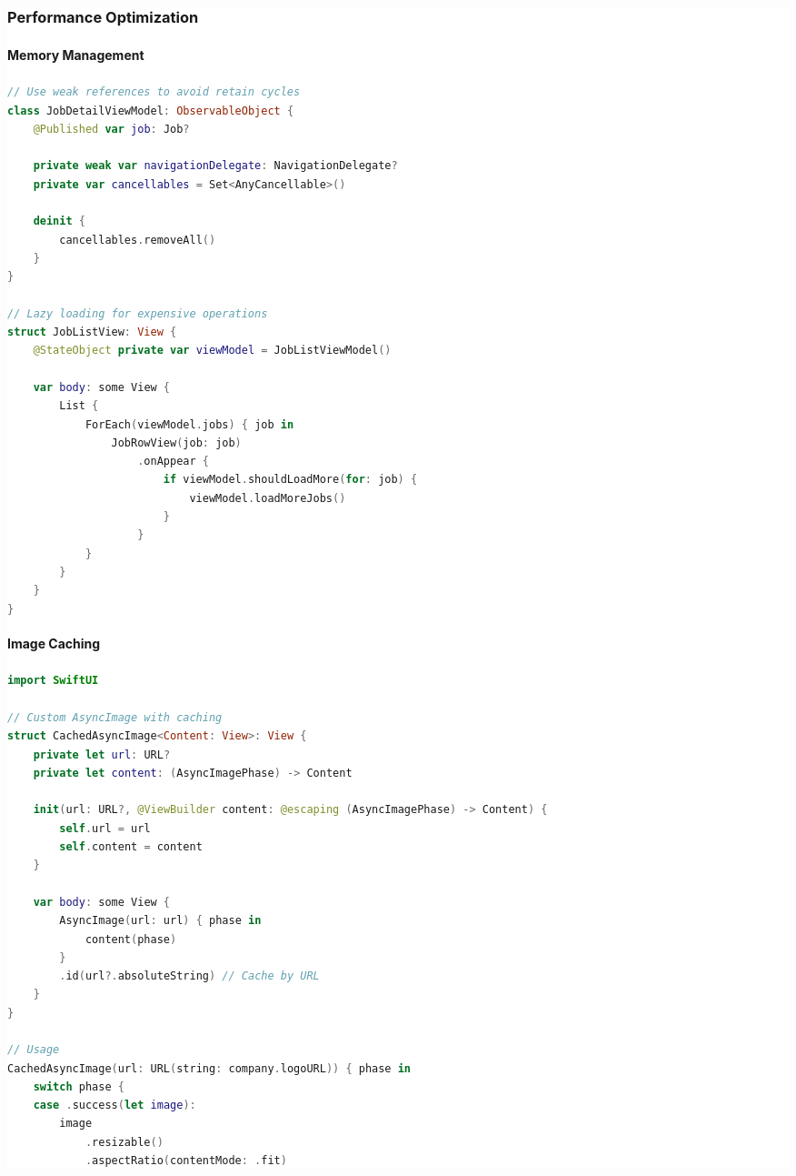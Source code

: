 ### Performance Optimization

#### Memory Management
```swift
// Use weak references to avoid retain cycles
class JobDetailViewModel: ObservableObject {
    @Published var job: Job?
    
    private weak var navigationDelegate: NavigationDelegate?
    private var cancellables = Set<AnyCancellable>()
    
    deinit {
        cancellables.removeAll()
    }
}

// Lazy loading for expensive operations
struct JobListView: View {
    @StateObject private var viewModel = JobListViewModel()
    
    var body: some View {
        List {
            ForEach(viewModel.jobs) { job in
                JobRowView(job: job)
                    .onAppear {
                        if viewModel.shouldLoadMore(for: job) {
                            viewModel.loadMoreJobs()
                        }
                    }
            }
        }
    }
}
```

#### Image Caching
```swift
import SwiftUI

// Custom AsyncImage with caching
struct CachedAsyncImage<Content: View>: View {
    private let url: URL?
    private let content: (AsyncImagePhase) -> Content
    
    init(url: URL?, @ViewBuilder content: @escaping (AsyncImagePhase) -> Content) {
        self.url = url
        self.content = content
    }
    
    var body: some View {
        AsyncImage(url: url) { phase in
            content(phase)
        }
        .id(url?.absoluteString) // Cache by URL
    }
}

// Usage
CachedAsyncImage(url: URL(string: company.logoURL)) { phase in
    switch phase {
    case .success(let image):
        image
            .resizable()
            .aspectRatio(contentMode: .fit)
```